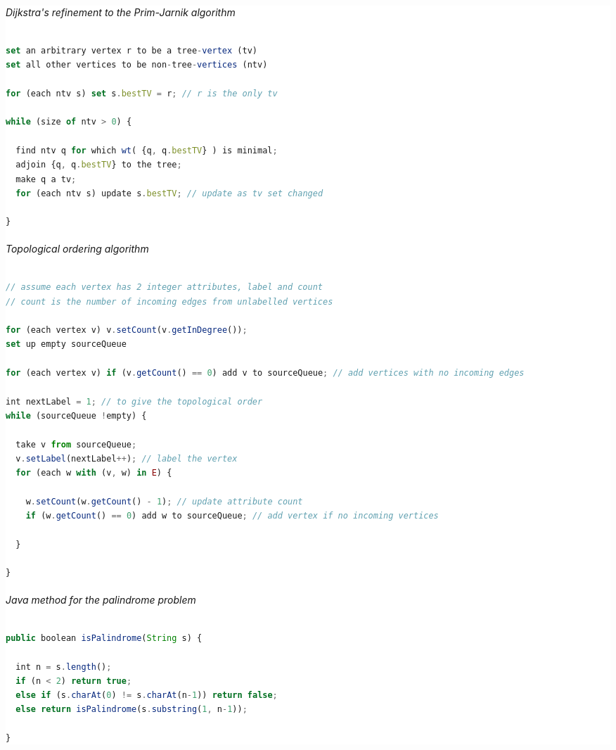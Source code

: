 <a name="dijkstra_refinement"></a>

###### Dijkstra's refinement to the Prim-Jarnik algorithm

```javascript
set an arbitrary vertex r to be a tree-vertex (tv)
set all other vertices to be non-tree-vertices (ntv)

for (each ntv s) set s.bestTV = r; // r is the only tv

while (size of ntv > 0) {

  find ntv q for which wt( {q, q.bestTV} ) is minimal;
  adjoin {q, q.bestTV} to the tree;
  make q a tv;
  for (each ntv s) update s.bestTV; // update as tv set changed

}
```

<a name="topological_ordering"></a>

###### Topological ordering algorithm

```javascript
// assume each vertex has 2 integer attributes, label and count
// count is the number of incoming edges from unlabelled vertices

for (each vertex v) v.setCount(v.getInDegree());
set up empty sourceQueue

for (each vertex v) if (v.getCount() == 0) add v to sourceQueue; // add vertices with no incoming edges

int nextLabel = 1; // to give the topological order
while (sourceQueue !empty) {

  take v from sourceQueue;
  v.setLabel(nextLabel++); // label the vertex
  for (each w with (v, w) in E) {
  
    w.setCount(w.getCount() - 1); // update attribute count
	if (w.getCount() == 0) add w to sourceQueue; // add vertex if no incoming vertices
  
  }

}
```

<a name="turing_palindrome"></a>

###### Java method for the palindrome problem

```javascript
public boolean isPalindrome(String s) {

  int n = s.length();
  if (n < 2) return true;
  else if (s.charAt(0) != s.charAt(n-1)) return false;
  else return isPalindrome(s.substring(1, n-1));

}
```
